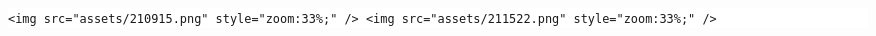     <img src="assets/210915.png" style="zoom:33%;" /> <img src="assets/211522.png" style="zoom:33%;" />

